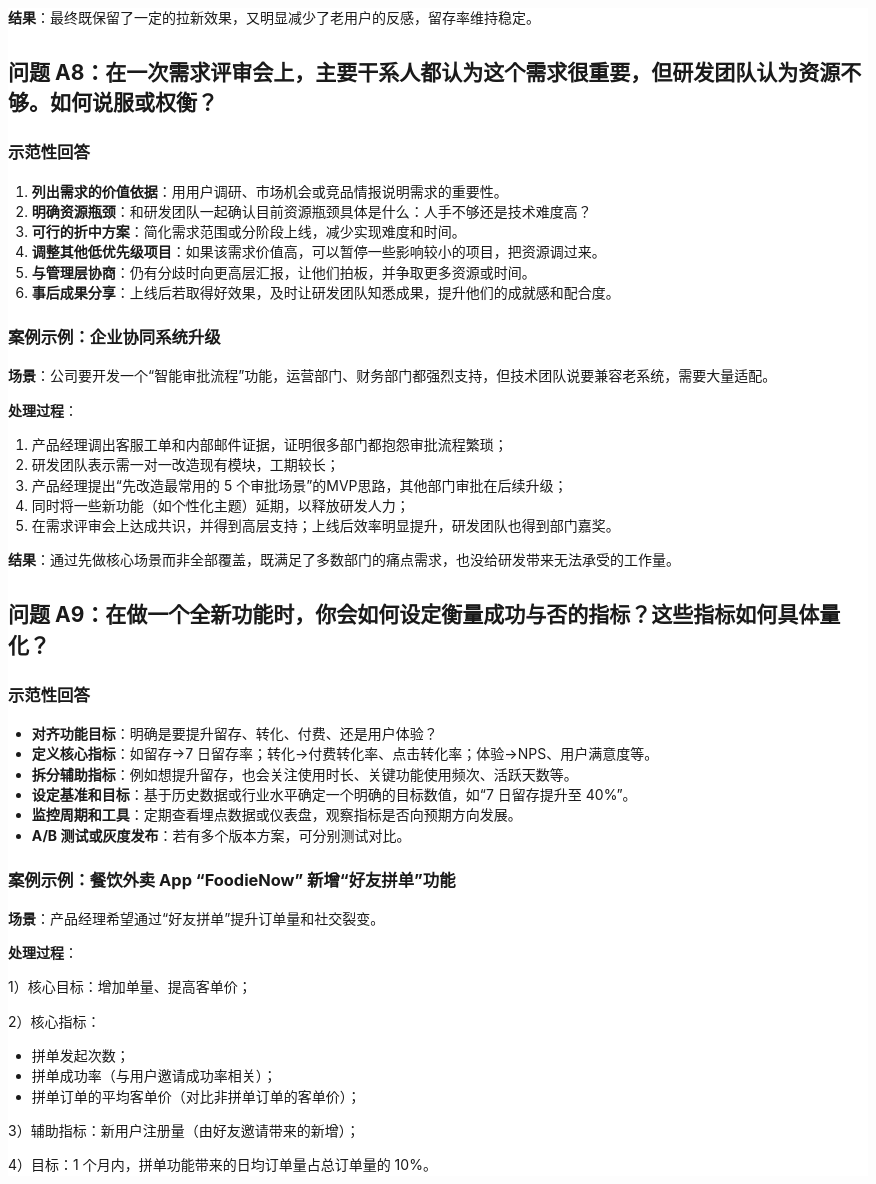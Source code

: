 **结果**：最终既保留了一定的拉新效果，又明显减少了老用户的反感，留存率维持稳定。

## 问题 A8：在一次需求评审会上，主要干系人都认为这个需求很重要，但研发团队认为资源不够。如何说服或权衡？

### 示范性回答

1.  **列出需求的价值依据**：用用户调研、市场机会或竞品情报说明需求的重要性。
2.  **明确资源瓶颈**：和研发团队一起确认目前资源瓶颈具体是什么：人手不够还是技术难度高？
3.  **可行的折中方案**：简化需求范围或分阶段上线，减少实现难度和时间。
4.  **调整其他低优先级项目**：如果该需求价值高，可以暂停一些影响较小的项目，把资源调过来。
5.  **与管理层协商**：仍有分歧时向更高层汇报，让他们拍板，并争取更多资源或时间。
6.  **事后成果分享**：上线后若取得好效果，及时让研发团队知悉成果，提升他们的成就感和配合度。

### 案例示例：企业协同系统升级

**场景**：公司要开发一个“智能审批流程”功能，运营部门、财务部门都强烈支持，但技术团队说要兼容老系统，需要大量适配。

**处理过程**：

1.  产品经理调出客服工单和内部邮件证据，证明很多部门都抱怨审批流程繁琐；
2.  研发团队表示需一对一改造现有模块，工期较长；
3.  产品经理提出“先改造最常用的 5 个审批场景”的MVP思路，其他部门审批在后续升级；
4.  同时将一些新功能（如个性化主题）延期，以释放研发人力；
5.  在需求评审会上达成共识，并得到高层支持；上线后效率明显提升，研发团队也得到部门嘉奖。

**结果**：通过先做核心场景而非全部覆盖，既满足了多数部门的痛点需求，也没给研发带来无法承受的工作量。

## 问题 A9：在做一个全新功能时，你会如何设定衡量成功与否的指标？这些指标如何具体量化？

### 示范性回答

*   **对齐功能目标**：明确是要提升留存、转化、付费、还是用户体验？
*   **定义核心指标**：如留存→7 日留存率；转化→付费转化率、点击转化率；体验→NPS、用户满意度等。
*   **拆分辅助指标**：例如想提升留存，也会关注使用时长、关键功能使用频次、活跃天数等。
*   **设定基准和目标**：基于历史数据或行业水平确定一个明确的目标数值，如“7 日留存提升至 40%”。
*   **监控周期和工具**：定期查看埋点数据或仪表盘，观察指标是否向预期方向发展。
*   **A/B 测试或灰度发布**：若有多个版本方案，可分别测试对比。

### 案例示例：餐饮外卖 App “FoodieNow” 新增“好友拼单”功能

**场景**：产品经理希望通过“好友拼单”提升订单量和社交裂变。

**处理过程**：

1）核心目标：增加单量、提高客单价；

2）核心指标：

*   拼单发起次数；
*   拼单成功率（与用户邀请成功率相关）；
*   拼单订单的平均客单价（对比非拼单订单的客单价）；

3）辅助指标：新用户注册量（由好友邀请带来的新增）；

4）目标：1 个月内，拼单功能带来的日均订单量占总订单量的 10%。
